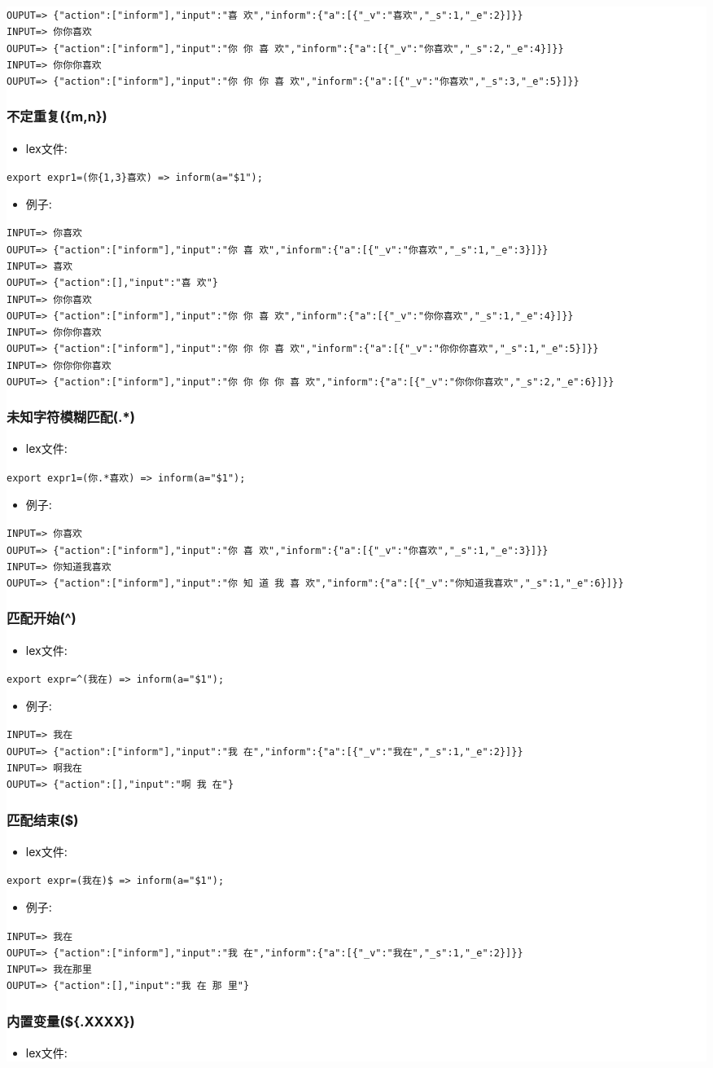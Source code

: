 ```
OUPUT=> {"action":["inform"],"input":"喜 欢","inform":{"a":[{"_v":"喜欢","_s":1,"_e":2}]}}
INPUT=> 你你喜欢
OUPUT=> {"action":["inform"],"input":"你 你 喜 欢","inform":{"a":[{"_v":"你喜欢","_s":2,"_e":4}]}}
INPUT=> 你你你喜欢
OUPUT=> {"action":["inform"],"input":"你 你 你 喜 欢","inform":{"a":[{"_v":"你喜欢","_s":3,"_e":5}]}}
```
### 不定重复({m,n})
* lex文件:
```
export expr1=(你{1,3}喜欢) => inform(a="$1");
```
* 例子:
```
INPUT=> 你喜欢
OUPUT=> {"action":["inform"],"input":"你 喜 欢","inform":{"a":[{"_v":"你喜欢","_s":1,"_e":3}]}}
INPUT=> 喜欢
OUPUT=> {"action":[],"input":"喜 欢"}
INPUT=> 你你喜欢
OUPUT=> {"action":["inform"],"input":"你 你 喜 欢","inform":{"a":[{"_v":"你你喜欢","_s":1,"_e":4}]}}
INPUT=> 你你你喜欢
OUPUT=> {"action":["inform"],"input":"你 你 你 喜 欢","inform":{"a":[{"_v":"你你你喜欢","_s":1,"_e":5}]}}
INPUT=> 你你你你喜欢
OUPUT=> {"action":["inform"],"input":"你 你 你 你 喜 欢","inform":{"a":[{"_v":"你你你喜欢","_s":2,"_e":6}]}}
```
### 未知字符模糊匹配(.*)
* lex文件:
```
export expr1=(你.*喜欢) => inform(a="$1");
```
* 例子:
```
INPUT=> 你喜欢
OUPUT=> {"action":["inform"],"input":"你 喜 欢","inform":{"a":[{"_v":"你喜欢","_s":1,"_e":3}]}}
INPUT=> 你知道我喜欢
OUPUT=> {"action":["inform"],"input":"你 知 道 我 喜 欢","inform":{"a":[{"_v":"你知道我喜欢","_s":1,"_e":6}]}}
```
### 匹配开始(^)
* lex文件:
```
export expr=^(我在) => inform(a="$1");
```
* 例子:
```
INPUT=> 我在
OUPUT=> {"action":["inform"],"input":"我 在","inform":{"a":[{"_v":"我在","_s":1,"_e":2}]}}
INPUT=> 啊我在
OUPUT=> {"action":[],"input":"啊 我 在"}
```
### 匹配结束($)
* lex文件:
```
export expr=(我在)$ => inform(a="$1");
```
* 例子:
```
INPUT=> 我在
OUPUT=> {"action":["inform"],"input":"我 在","inform":{"a":[{"_v":"我在","_s":1,"_e":2}]}}
INPUT=> 我在那里
OUPUT=> {"action":[],"input":"我 在 那 里"}

```
### 内置变量(${.XXXX})
* lex文件: